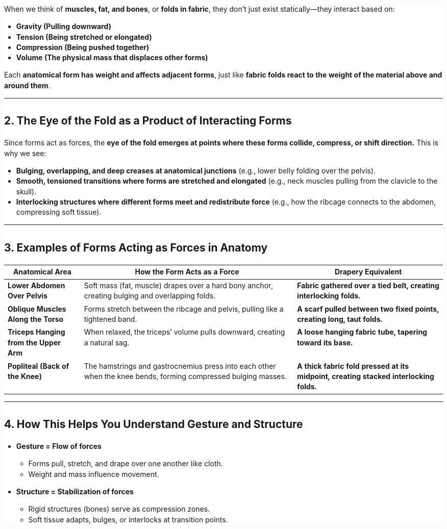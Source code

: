 When we think of **muscles, fat, and bones**, or **folds in fabric**, they don’t just exist statically—they interact based on:

- **Gravity (Pulling downward)**
- **Tension (Being stretched or elongated)**
- **Compression (Being pushed together)**
- **Volume (The physical mass that displaces other forms)**

Each **anatomical form has weight and affects adjacent forms**, just like **fabric folds react to the weight of the material above and around them**.

---

## **2. The Eye of the Fold as a Product of Interacting Forms**

Since forms act as forces, the **eye of the fold emerges at points where these forms collide, compress, or shift direction.** This is why we see:

- **Bulging, overlapping, and deep creases at anatomical junctions** (e.g., lower belly folding over the pelvis).
- **Smooth, tensioned transitions where forms are stretched and elongated** (e.g., neck muscles pulling from the clavicle to the skull).
- **Interlocking structures where different forms meet and redistribute force** (e.g., how the ribcage connects to the abdomen, compressing soft tissue).

---

## **3. Examples of Forms Acting as Forces in Anatomy**

|**Anatomical Area**|**How the Form Acts as a Force**|**Drapery Equivalent**|
|---|---|---|
|**Lower Abdomen Over Pelvis**|Soft mass (fat, muscle) drapes over a hard bony anchor, creating bulging and overlapping folds.|**Fabric gathered over a tied belt, creating interlocking folds.**|
|**Oblique Muscles Along the Torso**|Forms stretch between the ribcage and pelvis, pulling like a tightened band.|**A scarf pulled between two fixed points, creating long, taut folds.**|
|**Triceps Hanging from the Upper Arm**|When relaxed, the triceps’ volume pulls downward, creating a natural sag.|**A loose hanging fabric tube, tapering toward its base.**|
|**Popliteal (Back of the Knee)**|The hamstrings and gastrocnemius press into each other when the knee bends, forming compressed bulging masses.|**A thick fabric fold pressed at its midpoint, creating stacked interlocking folds.**|

---

## **4. How This Helps You Understand Gesture and Structure**

- **Gesture = Flow of forces**
    
    - Forms pull, stretch, and drape over one another like cloth.
    - Weight and mass influence movement.
- **Structure = Stabilization of forces**
    
    - Rigid structures (bones) serve as compression zones.
    - Soft tissue adapts, bulges, or interlocks at transition points.
